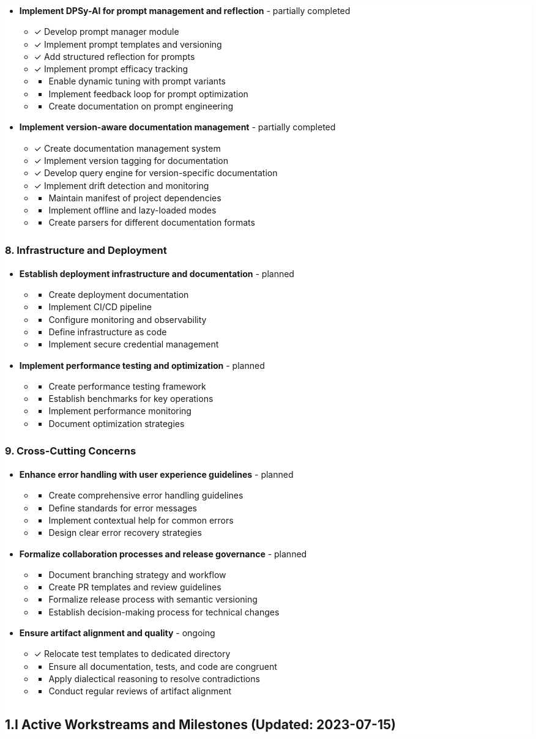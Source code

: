 * **Implement DPSy-AI for prompt management and reflection** - partially completed
  - ✓ Develop prompt manager module
  - ✓ Implement prompt templates and versioning
  - ✓ Add structured reflection for prompts
  - ✓ Implement prompt efficacy tracking
  - * Enable dynamic tuning with prompt variants
  - * Implement feedback loop for prompt optimization
  - * Create documentation on prompt engineering

* **Implement version-aware documentation management** - partially completed
  - ✓ Create documentation management system
  - ✓ Implement version tagging for documentation
  - ✓ Develop query engine for version-specific documentation
  - ✓ Implement drift detection and monitoring
  - * Maintain manifest of project dependencies
  - * Implement offline and lazy-loaded modes
  - * Create parsers for different documentation formats

### 8. Infrastructure and Deployment

* **Establish deployment infrastructure and documentation** - planned
  - * Create deployment documentation
  - * Implement CI/CD pipeline
  - * Configure monitoring and observability
  - * Define infrastructure as code
  - * Implement secure credential management

* **Implement performance testing and optimization** - planned
  - * Create performance testing framework
  - * Establish benchmarks for key operations
  - * Implement performance monitoring
  - * Document optimization strategies

### 9. Cross-Cutting Concerns

* **Enhance error handling with user experience guidelines** - planned
  - * Create comprehensive error handling guidelines
  - * Define standards for error messages
  - * Implement contextual help for common errors
  - * Design clear error recovery strategies

* **Formalize collaboration processes and release governance** - planned
  - * Document branching strategy and workflow
  - * Create PR templates and review guidelines
  - * Formalize release process with semantic versioning
  - * Establish decision-making process for technical changes

* **Ensure artifact alignment and quality** - ongoing
  - ✓ Relocate test templates to dedicated directory
  - * Ensure all documentation, tests, and code are congruent
  - * Apply dialectical reasoning to resolve contradictions
  - * Conduct regular reviews of artifact alignment
## 1.I Active Workstreams and Milestones (Updated: 2023-07-15)
